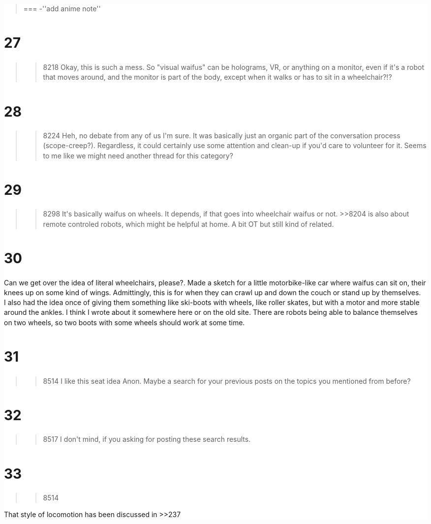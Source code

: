 >===
-''add anime note''

# 27
>>8218
Okay, this is such a mess. So "visual waifus" can be holograms, VR, or anything on a monitor, even if it's a robot that moves around, and the monitor is part of the body, except when it walks or has to sit in a wheelchair?!?

# 28
>>8224
Heh, no debate from any of us I'm sure. It was basically just an organic part of the conversation process (scope-creep?). Regardless, it could certainly use some attention and clean-up if you'd care to volunteer for it. Seems to me like we might need another thread for this category?

# 29
>>8298
It's basically waifus on wheels. It depends, if that goes into wheelchair waifus or not. >>8204 is also about remote controled robots, which might be helpful at home. A bit OT but still kind of related.

# 30
Can we get over the idea of literal wheelchairs, please?. Made a sketch for a little motorbike-like car where waifus can sit on, their knees up on some kind of wings. Admittingly, this is for when they can crawl up and down the couch or stand up by themselves.  
I also had the idea once of giving them something like ski-boots with wheels, like roller skates, but with a motor and more stable around the ankles. I think I wrote about it somewhere here or on the old site. There are robots being able to balance themselves on two wheels, so two boots with some wheels should work at some time.

# 31
>>8514
I like this seat idea Anon. Maybe a search for your previous posts on the topics you mentioned from before?

# 32
>>8517
I don't mind, if you asking for posting these search results.

# 33
>>8514

That style of locomotion has been discussed in >>237
